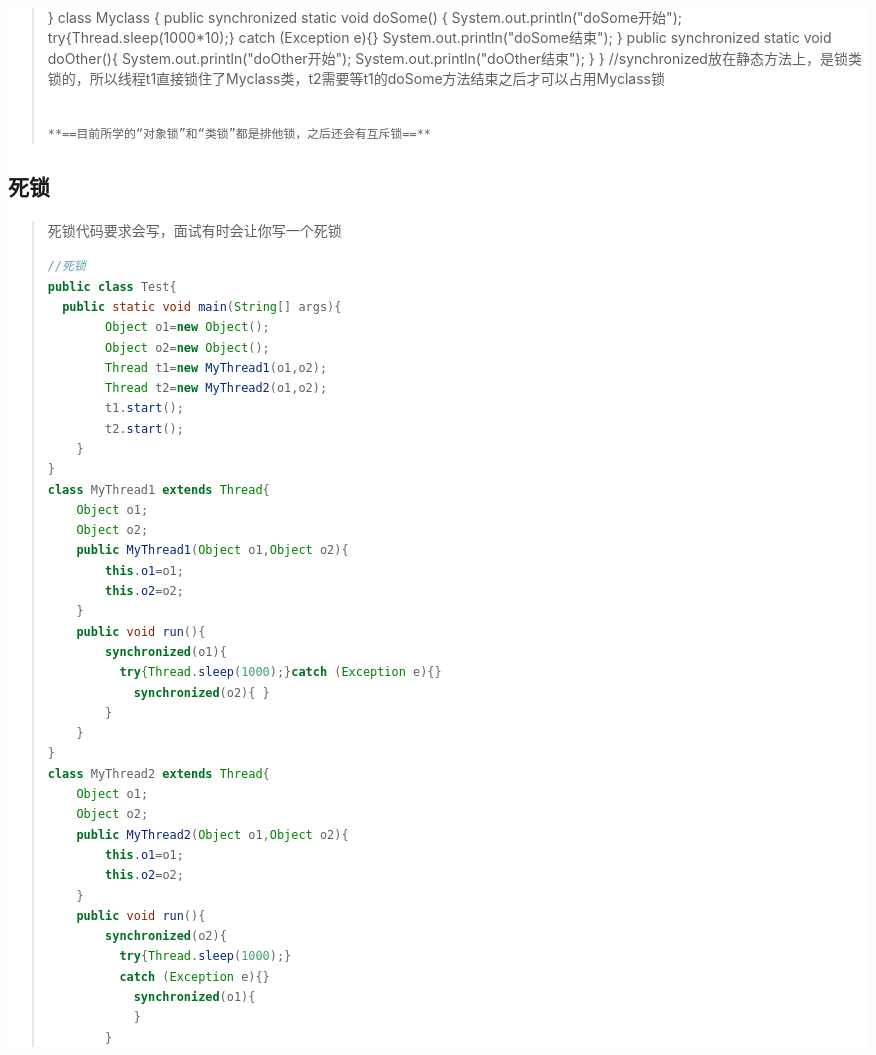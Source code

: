 > }
> class Myclass
> {
> 	public synchronized static void doSome() {
> 		System.out.println("doSome开始");
> 		try{Thread.sleep(1000*10);}
> 		catch (Exception e){}
> 		System.out.println("doSome结束");
> 	}
> 	public synchronized static void doOther(){
> 		System.out.println("doOther开始");
> 		System.out.println("doOther结束");
> 	}
> }
> //synchronized放在静态方法上，是锁类锁的，所以线程t1直接锁住了Myclass类，t2需要等t1的doSome方法结束之后才可以占用Myclass锁
> ```
>
> **==目前所学的“对象锁”和“类锁”都是排他锁，之后还会有互斥锁==**

## 死锁

> 死锁代码要求会写，面试有时会让你写一个死锁
>
> ```java
> //死锁
> public class Test{
> 	public static void main(String[] args){
>         Object o1=new Object();
>         Object o2=new Object();
>         Thread t1=new MyThread1(o1,o2);
>         Thread t2=new MyThread2(o1,o2);       
>         t1.start();
>         t2.start(); 
>     }    
> }
> class MyThread1 extends Thread{
>     Object o1;
>     Object o2;
>     public MyThread1(Object o1,Object o2){
>         this.o1=o1;
>         this.o2=o2;
>     }
>     public void run(){
>         synchronized(o1){
> 			try{Thread.sleep(1000);}catch (Exception e){}
>             synchronized(o2){ }
>         }
>     }
> }
> class MyThread2 extends Thread{
>     Object o1;
>     Object o2;
>     public MyThread2(Object o1,Object o2){
>         this.o1=o1;
>         this.o2=o2;
>     }
>     public void run(){
>         synchronized(o2){
> 			try{Thread.sleep(1000);}
> 			catch (Exception e){}
>             synchronized(o1){
>             }
>         }